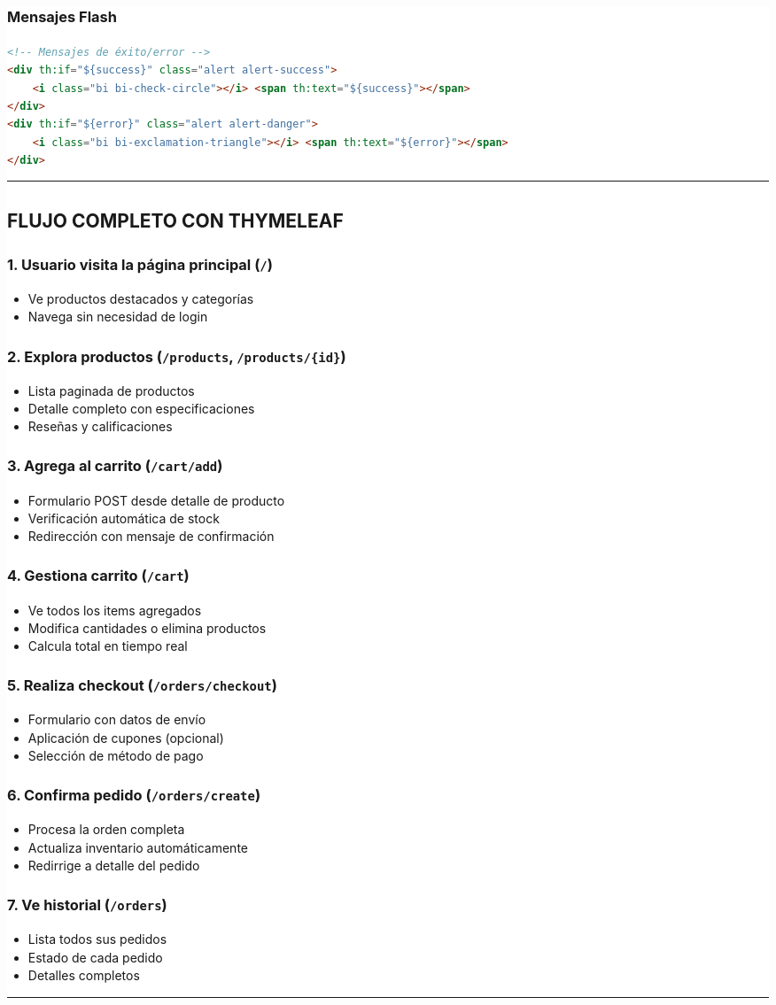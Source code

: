 ### **Mensajes Flash**
```html
<!-- Mensajes de éxito/error -->
<div th:if="${success}" class="alert alert-success">
    <i class="bi bi-check-circle"></i> <span th:text="${success}"></span>
</div>
<div th:if="${error}" class="alert alert-danger">
    <i class="bi bi-exclamation-triangle"></i> <span th:text="${error}"></span>
</div>
```

---

## **FLUJO COMPLETO CON THYMELEAF**

### **1. Usuario visita la página principal** (`/`)
- Ve productos destacados y categorías
- Navega sin necesidad de login

### **2. Explora productos** (`/products`, `/products/{id}`)
- Lista paginada de productos
- Detalle completo con especificaciones
- Reseñas y calificaciones

### **3. Agrega al carrito** (`/cart/add`)
- Formulario POST desde detalle de producto
- Verificación automática de stock
- Redirección con mensaje de confirmación

### **4. Gestiona carrito** (`/cart`)
- Ve todos los items agregados
- Modifica cantidades o elimina productos
- Calcula total en tiempo real

### **5. Realiza checkout** (`/orders/checkout`)
- Formulario con datos de envío
- Aplicación de cupones (opcional)
- Selección de método de pago

### **6. Confirma pedido** (`/orders/create`)
- Procesa la orden completa
- Actualiza inventario automáticamente
- Redirrige a detalle del pedido

### **7. Ve historial** (`/orders`)
- Lista todos sus pedidos
- Estado de cada pedido
- Detalles completos

---
